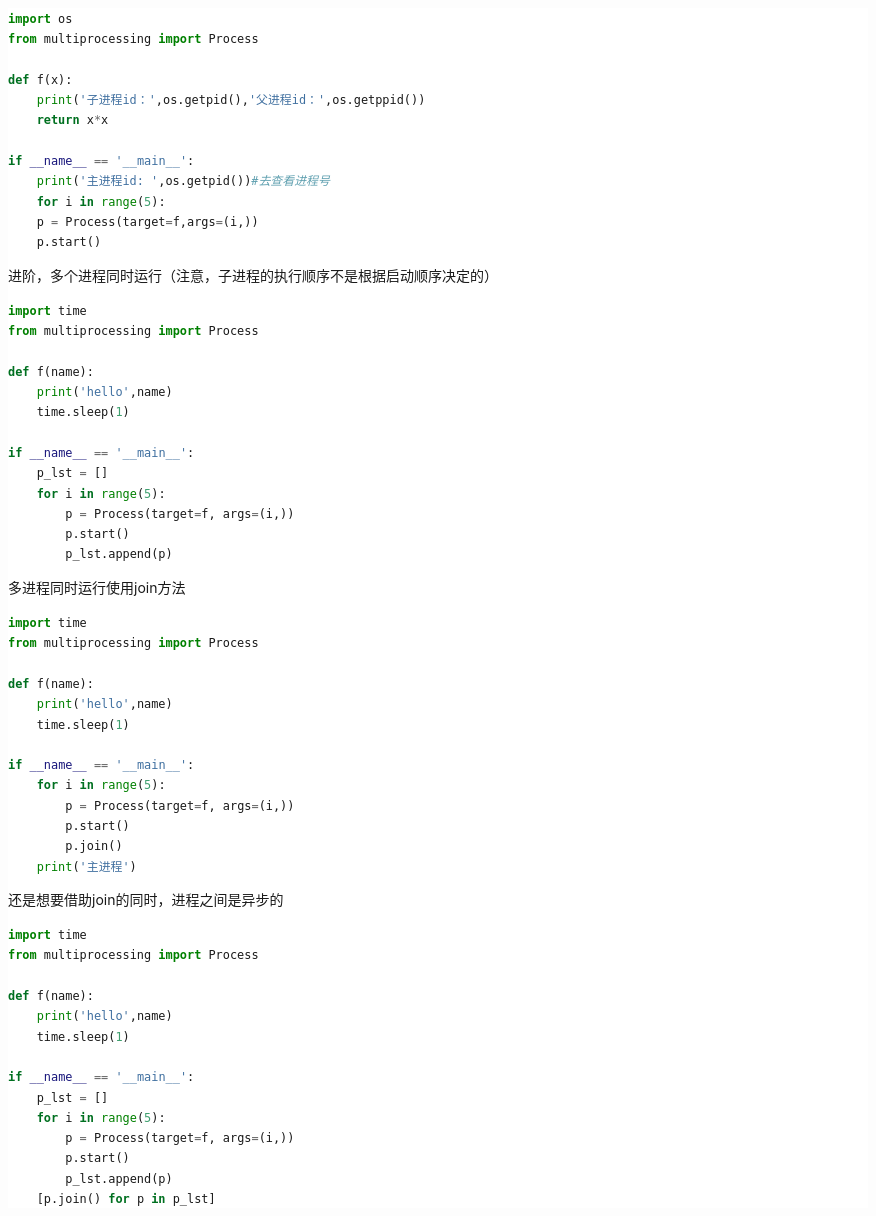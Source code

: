 ```python
import os
from multiprocessing import Process

def f(x):
	print('子进程id：',os.getpid(),'父进程id：',os.getppid())
	return x*x

if __name__ == '__main__':
	print('主进程id: ',os.getpid())#去查看进程号
	for i in range(5):
	p = Process(target=f,args=(i,))
	p.start()
```

进阶，多个进程同时运行（注意，子进程的执行顺序不是根据启动顺序决定的）

```python
import time
from multiprocessing import Process

def f(name):
	print('hello',name)
	time.sleep(1)

if __name__ == '__main__':
	p_lst = []
	for i in range(5):
		p = Process(target=f, args=(i,))
		p.start()
		p_lst.append(p)
```

多进程同时运行使用join方法

```python
import time
from multiprocessing import Process

def f(name):
	print('hello',name)
	time.sleep(1)

if __name__ == '__main__':
	for i in range(5):
		p = Process(target=f, args=(i,))
		p.start()
		p.join()
	print('主进程')
```

还是想要借助join的同时，进程之间是异步的

```python
import time
from multiprocessing import Process

def f(name):
	print('hello',name)
	time.sleep(1)

if __name__ == '__main__':
	p_lst = []
	for i in range(5):
		p = Process(target=f, args=(i,))
		p.start()
		p_lst.append(p)
	[p.join() for p in p_lst]
```
